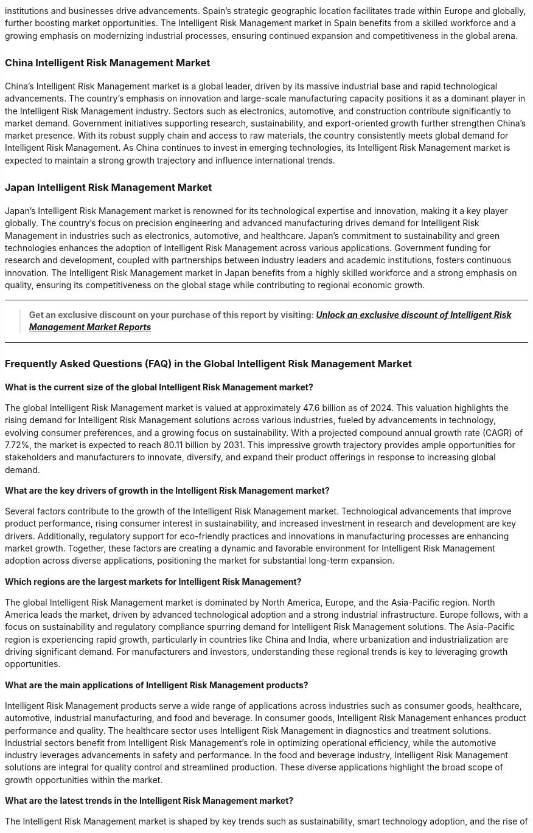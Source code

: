 institutions and businesses drive advancements. Spain&rsquo;s strategic geographic location facilitates trade within Europe and globally, further boosting market opportunities. The Intelligent Risk Management market in Spain benefits from a skilled workforce and a growing emphasis on modernizing industrial processes, ensuring continued expansion and competitiveness in the global arena.</p><h3>China Intelligent Risk Management Market</h3><p>China&rsquo;s Intelligent Risk Management market is a global leader, driven by its massive industrial base and rapid technological advancements. The country&rsquo;s emphasis on innovation and large-scale manufacturing capacity positions it as a dominant player in the Intelligent Risk Management industry. Sectors such as electronics, automotive, and construction contribute significantly to market demand. Government initiatives supporting research, sustainability, and export-oriented growth further strengthen China&rsquo;s market presence. With its robust supply chain and access to raw materials, the country consistently meets global demand for Intelligent Risk Management. As China continues to invest in emerging technologies, its Intelligent Risk Management market is expected to maintain a strong growth trajectory and influence international trends.</p><h3>Japan Intelligent Risk Management Market</h3><p>Japan&rsquo;s Intelligent Risk Management market is renowned for its technological expertise and innovation, making it a key player globally. The country&rsquo;s focus on precision engineering and advanced manufacturing drives demand for Intelligent Risk Management in industries such as electronics, automotive, and healthcare. Japan&rsquo;s commitment to sustainability and green technologies enhances the adoption of Intelligent Risk Management across various applications. Government funding for research and development, coupled with partnerships between industry leaders and academic institutions, fosters continuous innovation. The Intelligent Risk Management market in Japan benefits from a highly skilled workforce and a strong emphasis on quality, ensuring its competitiveness on the global stage while contributing to regional economic growth.</p><hr /><blockquote><p><strong>Get an exclusive discount on your purchase of this report by visiting: <em><a href="://marketresearchpulse.com/ask-for-discount/145298?utm_source=Github&amp;utm_medium=030">Unlock an exclusive discount of Intelligent Risk Management Market Reports</a></em>&nbsp;</strong></p></blockquote><hr /><h3>Frequently Asked Questions (FAQ) in the Global Intelligent Risk Management Market</h3><p><strong>What is the current size of the global Intelligent Risk Management market?</strong></p><p>The global Intelligent Risk Management market is valued at approximately 47.6 billion as of 2024. This valuation highlights the rising demand for Intelligent Risk Management solutions across various industries, fueled by advancements in technology, evolving consumer preferences, and a growing focus on sustainability. With a projected compound annual growth rate (CAGR) of 7.72%, the market is expected to reach 80.11 billion by 2031. This impressive growth trajectory provides ample opportunities for stakeholders and manufacturers to innovate, diversify, and expand their product offerings in response to increasing global demand.</p><p><strong>What are the key drivers of growth in the Intelligent Risk Management market?</strong></p><p>Several factors contribute to the growth of the Intelligent Risk Management market. Technological advancements that improve product performance, rising consumer interest in sustainability, and increased investment in research and development are key drivers. Additionally, regulatory support for eco-friendly practices and innovations in manufacturing processes are enhancing market growth. Together, these factors are creating a dynamic and favorable environment for Intelligent Risk Management adoption across diverse applications, positioning the market for substantial long-term expansion.</p><p><strong>Which regions are the largest markets for Intelligent Risk Management?</strong></p><p>The global Intelligent Risk Management market is dominated by North America, Europe, and the Asia-Pacific region. North America leads the market, driven by advanced technological adoption and a strong industrial infrastructure. Europe follows, with a focus on sustainability and regulatory compliance spurring demand for Intelligent Risk Management solutions. The Asia-Pacific region is experiencing rapid growth, particularly in countries like China and India, where urbanization and industrialization are driving significant demand. For manufacturers and investors, understanding these regional trends is key to leveraging growth opportunities.</p><p><strong>What are the main applications of Intelligent Risk Management products?</strong></p><p>Intelligent Risk Management products serve a wide range of applications across industries such as consumer goods, healthcare, automotive, industrial manufacturing, and food and beverage. In consumer goods, Intelligent Risk Management enhances product performance and quality. The healthcare sector uses Intelligent Risk Management in diagnostics and treatment solutions. Industrial sectors benefit from Intelligent Risk Management&rsquo;s role in optimizing operational efficiency, while the automotive industry leverages advancements in safety and performance. In the food and beverage industry, Intelligent Risk Management solutions are integral for quality control and streamlined production. These diverse applications highlight the broad scope of growth opportunities within the market.</p><p><strong>What are the latest trends in the Intelligent Risk Management market?</strong></p><p>The Intelligent Risk Management market is shaped by key trends such as sustainability, smart technology adoption, and the rise of